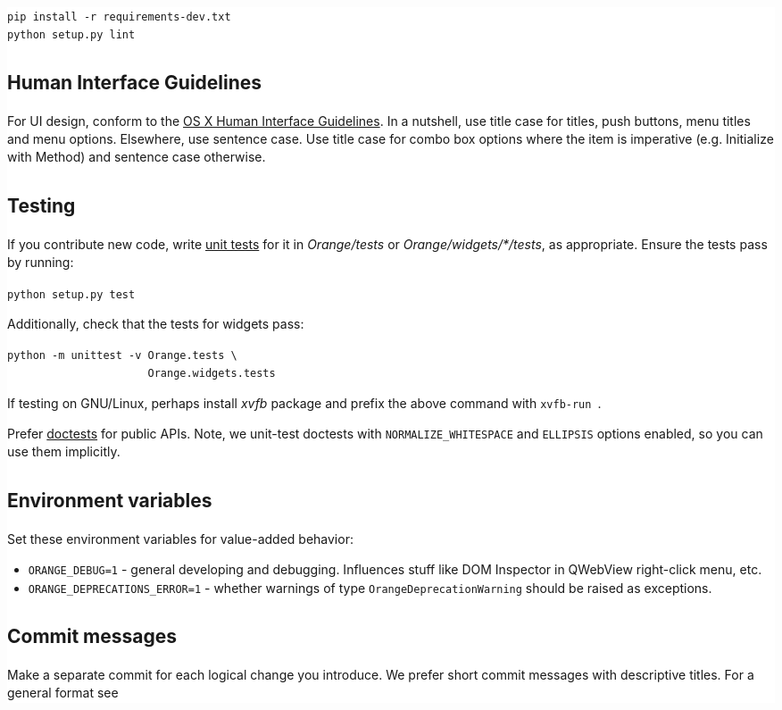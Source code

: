     pip install -r requirements-dev.txt
    python setup.py lint

[PEP-8]: https://www.python.org/dev/peps/pep-0008/
[Google Python Style Guide]: https://google.github.io/styleguide/pyguide.html
[Napoleon]: http://www.sphinx-doc.org/en/stable/ext/napoleon.html
[keyword args to the constructor]: http://pyqt.sourceforge.net/Docs/PyQt5/qt_properties.html
[Python data model documentation]: https://docs.python.org/3/reference/datamodel.html#object.__repr__
[`Orange.util.Reprable`]: https://github.com/biolab/orange3/search?q="class+Reprable"&type=Code


Human Interface Guidelines
--------------------------
For UI design, conform to the [OS X Human Interface Guidelines].
In a nutshell, use title case for titles, push buttons, menu titles
and menu options. Elsewhere, use sentence case. Use title case for
combo box options where the item is imperative (e.g. Initialize with Method)
and sentence case otherwise.

[OS X Human Interface Guidelines]: https://developer.apple.com/library/mac/documentation/UserExperience/Conceptual/OSXHIGuidelines/TerminologyWording.html


Testing
-------
[tests]: #tests
If you contribute new code, write [unit tests] for it in _Orange/tests_ or
_Orange/widgets/*/tests_, as appropriate. Ensure the tests pass by running:

    python setup.py test

Additionally, check that the tests for widgets pass:

    python -m unittest -v Orange.tests \
                          Orange.widgets.tests

If testing on GNU/Linux, perhaps install _xvfb_ package and prefix the above
command with `xvfb-run `.

Prefer [doctests] for public APIs. Note, we unit-test doctests with
`NORMALIZE_WHITESPACE` and `ELLIPSIS` options enabled, so you can use them
implicitly.

[unit tests]: https://en.wikipedia.org/wiki/Unit_testing
[doctests]: https://en.wikipedia.org/wiki/Doctest


Environment variables
---------------------
Set these environment variables for value-added behavior:

* `ORANGE_DEBUG=1` - general developing and debugging. Influences stuff like
  DOM Inspector in QWebView right-click menu, etc.
* `ORANGE_DEPRECATIONS_ERROR=1` - whether warnings of type
  `OrangeDeprecationWarning` should be raised as exceptions.


Commit messages
---------------
Make a separate commit for each logical change you introduce. We prefer
short commit messages with descriptive titles. For a general format see


[Orange]: https://orange.biolab.si/
[Git]: https://git-scm.com/
[GitHub]: https://github.com/biolab/orange
[Python 3]: https://www.python.org
[Visual Studio]: https://visualstudio.microsoft.com/vs/
[Build Tools]: https://visualstudio.microsoft.com/visual-cpp-build-tools/
[ZIP archive]: https://github.com/biolab/orange3/archive/master.zip
[pull requests]: https://github.com/biolab/orange3/pulls
[issues]: https://github.com/biolab/orange3/issues
[next]: https://github.com/biolab/orange3/compare/3.31.1...HEAD
[3.31.1]: https://github.com/biolab/orange3/compare/3.31.0...3.31.1
[3.31.0]: https://github.com/biolab/orange3/compare/3.30.2...3.31.0
[3.30.2]: https://github.com/biolab/orange3/compare/3.30.1...3.30.2
[3.30.1]: https://github.com/biolab/orange3/compare/3.30.0...3.30.1
[3.30.0]: https://github.com/biolab/orange3/compare/3.29.3...3.30.0
[3.29.3]: https://github.com/biolab/orange3/compare/3.29.2...3.29.3
[3.29.2]: https://github.com/biolab/orange3/compare/3.29.1...3.29.2
[3.29.1]: https://github.com/biolab/orange3/compare/3.29.0...3.29.1
[3.29.0]: https://github.com/biolab/orange3/compare/3.28.0...3.29.0
[3.28.0]: https://github.com/biolab/orange3/compare/3.27.1...3.28.0
[3.27.1]: https://github.com/biolab/orange3/compare/3.27.0...3.27.1
[3.27.0]: https://github.com/biolab/orange3/compare/3.26.0...3.27.0
[3.26.0]: https://github.com/biolab/orange3/compare/3.25.1...3.26.0
[3.25.1]: https://github.com/biolab/orange3/compare/3.25.0...3.25.1
[3.25.0]: https://github.com/biolab/orange3/compare/3.24.1...3.25.0
[3.24.1]: https://github.com/biolab/orange3/compare/3.24.0...3.24.1
[3.24.0]: https://github.com/biolab/orange3/compare/3.23.1...3.24.0
[3.23.1]: https://github.com/biolab/orange3/compare/3.23.0...3.23.1
[3.23.0]: https://github.com/biolab/orange3/compare/3.22.0...3.23.0
[3.22.0]: https://github.com/biolab/orange3/compare/3.21.0...3.22.0
[3.21.0]: https://github.com/biolab/orange3/compare/3.20.1...3.21.0
[3.20.1]: https://github.com/biolab/orange3/compare/3.20.0...3.20.1
[3.20.0]: https://github.com/biolab/orange3/compare/3.19.0...3.20.0
[3.19.0]: https://github.com/biolab/orange3/compare/3.18.0...3.19.0
[3.18.0]: https://github.com/biolab/orange3/compare/3.17.0...3.18.0
[3.17.0]: https://github.com/biolab/orange3/compare/3.16.0...3.17.0
[3.16.0]: https://github.com/biolab/orange3/compare/3.15.0...3.16.0
[3.15.0]: https://github.com/biolab/orange3/compare/3.14.0...3.15.0
[3.14.0]: https://github.com/biolab/orange3/compare/3.13.0...3.14.0
[3.13.0]: https://github.com/biolab/orange3/compare/3.12.0...3.13.0
[3.12.0]: https://github.com/biolab/orange3/compare/3.11.0...3.12.0
[3.11.0]: https://github.com/biolab/orange3/compare/3.10.0...3.11.0
[3.10.0]: https://github.com/biolab/orange3/compare/3.9.1...3.10.0
[3.9.1]: https://github.com/biolab/orange3/compare/3.9.0...3.9.1
[3.9.0]: https://github.com/biolab/orange3/compare/3.8.0...3.9.0
[3.8.0]: https://github.com/biolab/orange3/compare/3.7.1...3.8.0
[3.7.1]: https://github.com/biolab/orange3/compare/3.7.0...3.7.1
[3.7.0]: https://github.com/biolab/orange3/compare/3.6.0...3.7.0
[3.6.0]: https://github.com/biolab/orange3/compare/3.5.0...3.6.0
[3.5.0]: https://github.com/biolab/orange3/compare/3.4.5...3.5
[3.4.5]: https://github.com/biolab/orange3/compare/3.4.4...3.4.5
[3.4.4]: https://github.com/biolab/orange3/compare/3.4.3...3.4.4
[3.4.3]: https://github.com/biolab/orange3/compare/3.4.2...3.4.3
[3.4.2]: https://github.com/biolab/orange3/compare/3.4.1...3.4.2
[3.4.1]: https://github.com/biolab/orange3/compare/3.4.0...3.4.1
[3.4.0]: https://github.com/biolab/orange3/compare/3.3.12...3.4.0
[3.3.12]: https://github.com/biolab/orange3/compare/3.3.11...3.3.12
[3.3.11]: https://github.com/biolab/orange3/compare/3.3.10...3.3.11
[3.3.10]: https://github.com/biolab/orange3/compare/3.3.9...3.3.10
[3.3.9]: https://github.com/biolab/orange3/compare/3.3.8...3.3.9
[3.3.8]: https://github.com/biolab/orange3/compare/3.3.7...3.3.8
[3.3.7]: https://github.com/biolab/orange3/compare/3.3.6...3.3.7
[3.3.6]: https://github.com/biolab/orange3/compare/3.3.5...3.3.6
[3.3.5]: https://github.com/biolab/orange3/compare/3.3.4...3.3.5
[3.3.4]: https://github.com/biolab/orange3/compare/3.3.3...3.3.4
[3.3.3]: https://github.com/biolab/orange3/compare/3.3.2...3.3.3
[3.3.2]: https://github.com/biolab/orange3/compare/3.3.1...3.3.2
[3.3.1]: https://github.com/biolab/orange3/compare/3.3...3.3.1
[3.3]: https://github.com/biolab/orange3/compare/3.2...3.3
[3.2]: https://github.com/biolab/orange3/compare/3.1...3.2
[0.1]: https://web.archive.org/web/20040904090723/http://www.ailab.si/orange/
[Orange]: https://orange.biolab.si/
[homepage]: https://www.contributor-covenant.org
[GitHub Guides]: https://guides.github.com/
[Discord server]: https://discord.gg/FWrfeXV
[README]: https://github.com/biolab/orange3/blob/master/README.md
[issue template]: https://github.com/biolab/orange3/issues/new?assignees=&labels=bug+report&template=bug_report.md&title=